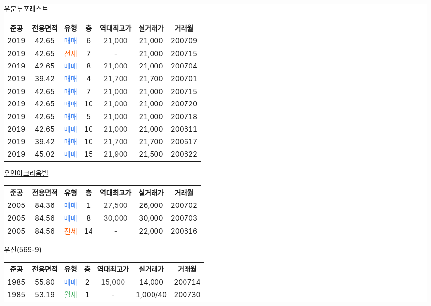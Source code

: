 [우분투포레스트](https://search.naver.com/search.naver?query=%EA%B2%BD%EA%B8%B0%EB%8F%84+%EA%B3%A0%EC%96%91%EC%8B%9C+%EB%8D%95%EC%96%91%EA%B5%AC+%EC%A3%BC%EA%B5%90%EB%8F%99+%EC%9A%B0%EB%B6%84%ED%88%AC%ED%8F%AC%EB%A0%88%EC%8A%A4%ED%8A%B8)

|준공|전용면적|유형|층|역대최고가|실거래가|거래월|
|:---:|:---:|:---:|:---:|:---:|:---:|:---:|
|2019|42.65|<span style="color:#4285f3">매매</span>|6|<span style="color:#444444">21,000</span>|21,000|200709|
|2019|42.65|<span style="color:#ff5a00">전세</span>|7|<span style="color:#444444">-</span>|21,000|200715|
|2019|42.65|<span style="color:#4285f3">매매</span>|8|<span style="color:#444444">21,000</span>|21,000|200704|
|2019|39.42|<span style="color:#4285f3">매매</span>|4|<span style="color:#444444">21,700</span>|21,700|200701|
|2019|42.65|<span style="color:#4285f3">매매</span>|7|<span style="color:#444444">21,000</span>|21,000|200715|
|2019|42.65|<span style="color:#4285f3">매매</span>|10|<span style="color:#444444">21,000</span>|21,000|200720|
|2019|42.65|<span style="color:#4285f3">매매</span>|5|<span style="color:#444444">21,000</span>|21,000|200718|
|2019|42.65|<span style="color:#4285f3">매매</span>|10|<span style="color:#444444">21,000</span>|21,000|200611|
|2019|39.42|<span style="color:#4285f3">매매</span>|10|<span style="color:#444444">21,700</span>|21,700|200617|
|2019|45.02|<span style="color:#4285f3">매매</span>|15|<span style="color:#444444">21,900</span>|21,500|200622|

[우인아크리움빌](https://search.naver.com/search.naver?query=%EA%B2%BD%EA%B8%B0%EB%8F%84+%EA%B3%A0%EC%96%91%EC%8B%9C+%EB%8D%95%EC%96%91%EA%B5%AC+%EC%A3%BC%EA%B5%90%EB%8F%99+%EC%9A%B0%EC%9D%B8%EC%95%84%ED%81%AC%EB%A6%AC%EC%9B%80%EB%B9%8C)

|준공|전용면적|유형|층|역대최고가|실거래가|거래월|
|:---:|:---:|:---:|:---:|:---:|:---:|:---:|
|2005|84.36|<span style="color:#4285f3">매매</span>|1|<span style="color:#444444">27,500</span>|26,000|200702|
|2005|84.56|<span style="color:#4285f3">매매</span>|8|<span style="color:#444444">30,000</span>|30,000|200703|
|2005|84.56|<span style="color:#ff5a00">전세</span>|14|<span style="color:#444444">-</span>|22,000|200616|


<script async src="//pagead2.googlesyndication.com/pagead/js/adsbygoogle.js"></script>

<ins class="adsbygoogle"
     style="display:block"
     data-ad-client="ca-pub-2446590836940007"
     data-ad-slot="1659523306"
     data-ad-format="auto"
     data-full-width-responsive="true"></ins>
<script>
(adsbygoogle = window.adsbygoogle || []).push({});
</script>


[우진(569-9)](https://search.naver.com/search.naver?query=%EA%B2%BD%EA%B8%B0%EB%8F%84+%EA%B3%A0%EC%96%91%EC%8B%9C+%EB%8D%95%EC%96%91%EA%B5%AC+%EC%A3%BC%EA%B5%90%EB%8F%99+%EC%9A%B0%EC%A7%84%28569-9%29)

|준공|전용면적|유형|층|역대최고가|실거래가|거래월|
|:---:|:---:|:---:|:---:|:---:|:---:|:---:|
|1985|55.80|<span style="color:#4285f3">매매</span>|2|<span style="color:#444444">15,000</span>|14,000|200714|
|1985|53.19|<span style="color:#34a853">월세</span>|1|<span style="color:#444444">-</span>|1,000/40|200730|
